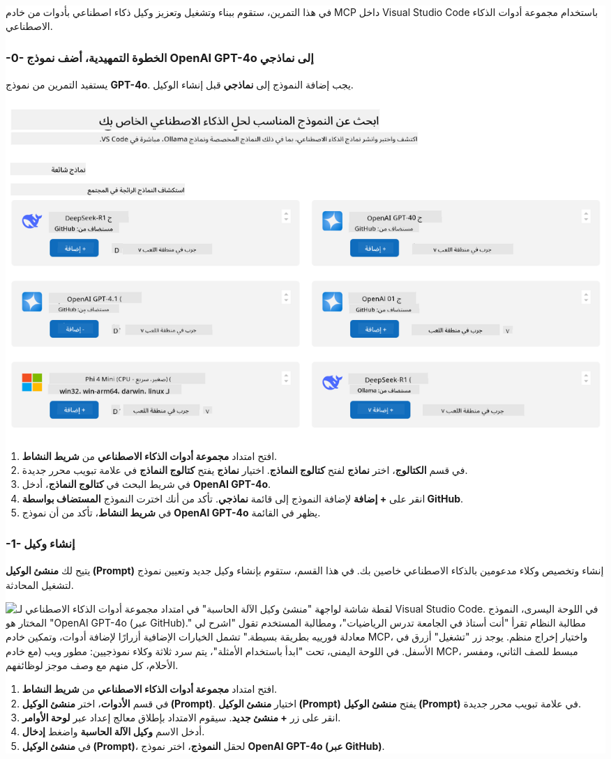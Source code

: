 في هذا التمرين، ستقوم ببناء وتشغيل وتعزيز وكيل ذكاء اصطناعي بأدوات من خادم MCP داخل Visual Studio Code باستخدام مجموعة أدوات الذكاء الاصطناعي.

### -0- الخطوة التمهيدية، أضف نموذج OpenAI GPT-4o إلى نماذجي

يستفيد التمرين من نموذج **GPT-4o**. يجب إضافة النموذج إلى **نماذجي** قبل إنشاء الوكيل.

![لقطة شاشة لواجهة اختيار النموذج في امتداد مجموعة أدوات الذكاء الاصطناعي لـ Visual Studio Code. العنوان يقرأ "اعثر على النموذج المناسب لحل الذكاء الاصطناعي الخاص بك" مع عنوان فرعي يشجع المستخدمين على اكتشاف واختبار ونشر نماذج الذكاء الاصطناعي. أدناه، تحت "النماذج الشعبية"، يتم عرض ست بطاقات نموذج: DeepSeek-R1 (مستضاف على GitHub)، OpenAI GPT-4o، OpenAI GPT-4.1، OpenAI o1، Phi 4 Mini (CPU - صغير، سريع)، وDeepSeek-R1 (مستضاف على Ollama). تتضمن كل بطاقة خيارات لإضافة النموذج أو تجربته في Playground](../../../../translated_images/aitk-model-catalog.143ab567942a0c88d21eb49c9f384182a688aa2ca7f44bc263a1c8ee45ee6252.ar.png)

1. افتح امتداد **مجموعة أدوات الذكاء الاصطناعي** من **شريط النشاط**.
1. في قسم **الكتالوج**، اختر **نماذج** لفتح **كتالوج النماذج**. اختيار **نماذج** يفتح **كتالوج النماذج** في علامة تبويب محرر جديدة.
1. في شريط البحث في **كتالوج النماذج**، أدخل **OpenAI GPT-4o**.
1. انقر على **+ إضافة** لإضافة النموذج إلى قائمة **نماذجي**. تأكد من أنك اخترت النموذج **المستضاف بواسطة GitHub**.
1. في **شريط النشاط**، تأكد من أن نموذج **OpenAI GPT-4o** يظهر في القائمة.

### -1- إنشاء وكيل

يتيح لك **منشئ الوكيل (Prompt)** إنشاء وتخصيص وكلاء مدعومين بالذكاء الاصطناعي خاصين بك. في هذا القسم، ستقوم بإنشاء وكيل جديد وتعيين نموذج لتشغيل المحادثة.

![لقطة شاشة لواجهة "منشئ وكيل الآلة الحاسبة" في امتداد مجموعة أدوات الذكاء الاصطناعي لـ Visual Studio Code. في اللوحة اليسرى، النموذج المختار هو "OpenAI GPT-4o (عبر GitHub)." مطالبة النظام تقرأ "أنت أستاذ في الجامعة تدرس الرياضيات"، ومطالبة المستخدم تقول "اشرح لي معادلة فورييه بطريقة بسيطة." تشمل الخيارات الإضافية أزرارًا لإضافة أدوات، وتمكين خادم MCP، واختيار إخراج منظم. يوجد زر "تشغيل" أزرق في الأسفل. في اللوحة اليمنى، تحت "ابدأ باستخدام الأمثلة"، يتم سرد ثلاثة وكلاء نموذجيين: مطور ويب (مع خادم MCP، مبسط للصف الثاني، ومفسر الأحلام، كل منهم مع وصف موجز لوظائفهم.](../../../../translated_images/aitk-agent-builder.df46f391ec9a2b0e8cd1ddbb1dbc968c42bb20411350a44d87c8f082ba4a45d5.ar.png)

1. افتح امتداد **مجموعة أدوات الذكاء الاصطناعي** من **شريط النشاط**.
1. في قسم **الأدوات**، اختر **منشئ الوكيل (Prompt)**. اختيار **منشئ الوكيل (Prompt)** يفتح **منشئ الوكيل (Prompt)** في علامة تبويب محرر جديدة.
1. انقر على زر **+ منشئ جديد**. سيقوم الامتداد بإطلاق معالج إعداد عبر **لوحة الأوامر**.
1. أدخل الاسم **وكيل الآلة الحاسبة** واضغط **إدخال**.
1. في **منشئ الوكيل (Prompt)**، لحقل **النموذج**، اختر نموذج **OpenAI GPT-4o (عبر GitHub)**.
